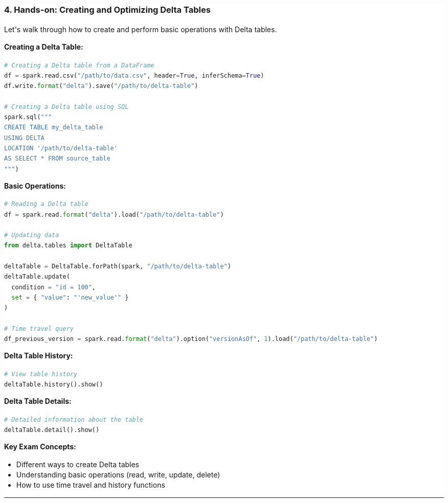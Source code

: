 ### 4. Hands-on: Creating and Optimizing Delta Tables

Let's walk through how to create and perform basic operations with Delta tables.

**Creating a Delta Table:**

```python
# Creating a Delta table from a DataFrame
df = spark.read.csv("/path/to/data.csv", header=True, inferSchema=True)
df.write.format("delta").save("/path/to/delta-table")

# Creating a Delta table using SQL
spark.sql("""
CREATE TABLE my_delta_table
USING DELTA
LOCATION '/path/to/delta-table'
AS SELECT * FROM source_table
""")
```

**Basic Operations:**

```python
# Reading a Delta table
df = spark.read.format("delta").load("/path/to/delta-table")

# Updating data
from delta.tables import DeltaTable

deltaTable = DeltaTable.forPath(spark, "/path/to/delta-table")
deltaTable.update(
  condition = "id = 100",
  set = { "value": "'new_value'" }
)

# Time travel query
df_previous_version = spark.read.format("delta").option("versionAsOf", 1).load("/path/to/delta-table")
```

**Delta Table History:**

```python
# View table history
deltaTable.history().show()
```

**Delta Table Details:**

```python
# Detailed information about the table
deltaTable.detail().show()
```

**Key Exam Concepts:**
- Different ways to create Delta tables
- Understanding basic operations (read, write, update, delete)
- How to use time travel and history functions

---